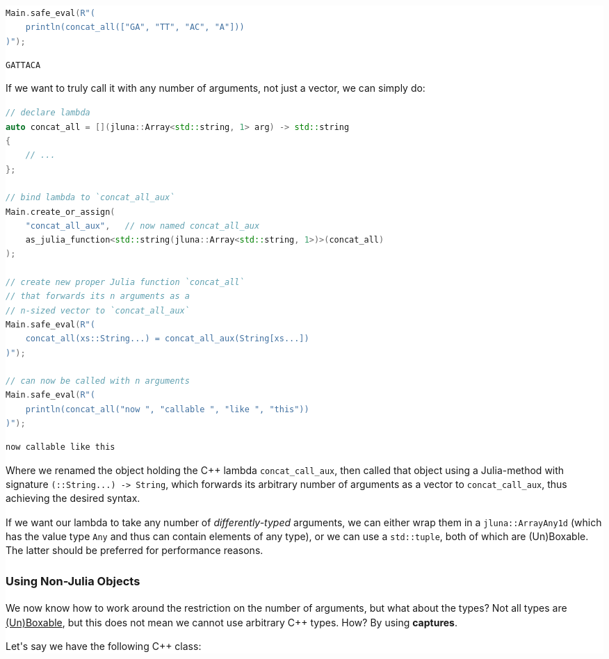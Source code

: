 ```cpp
Main.safe_eval(R"(
    println(concat_all(["GA", "TT", "AC", "A"]))
)");
```
```
GATTACA
```

If we want to truly call it with any number of arguments, not just a vector, we can simply do:

```cpp
// declare lambda
auto concat_all = [](jluna::Array<std::string, 1> arg) -> std::string
{
    // ...
};

// bind lambda to `concat_all_aux`
Main.create_or_assign(
    "concat_all_aux",   // now named concat_all_aux
    as_julia_function<std::string(jluna::Array<std::string, 1>)>(concat_all)
);

// create new proper Julia function `concat_all`
// that forwards its n arguments as a 
// n-sized vector to `concat_all_aux`
Main.safe_eval(R"(
    concat_all(xs::String...) = concat_all_aux(String[xs...])
)");
    
// can now be called with n arguments
Main.safe_eval(R"(
    println(concat_all("now ", "callable ", "like ", "this"))
)");
```
```
now callable like this
```
Where we renamed the object holding the C++ lambda `concat_call_aux`, then called that object using a Julia-method with signature `(::String...) -> String`, which forwards its arbitrary number of arguments as a vector to `concat_call_aux`, thus achieving the desired syntax.

If we want our lambda to take any number of *differently-typed* arguments, we can either wrap them in a `jluna::ArrayAny1d` (which has the value type `Any` and thus can contain elements of any type), or we can use a `std::tuple`, both of which are (Un)Boxable. The latter should be preferred for performance reasons.

### Using Non-Julia Objects

We now know how to work around the restriction on the number of arguments, but what about the types? Not all types are [(Un)Boxable](#unboxable-types), but this does not mean we cannot use arbitrary C++ types. How? By using **captures**.

Let's say we have the following C++ class:
